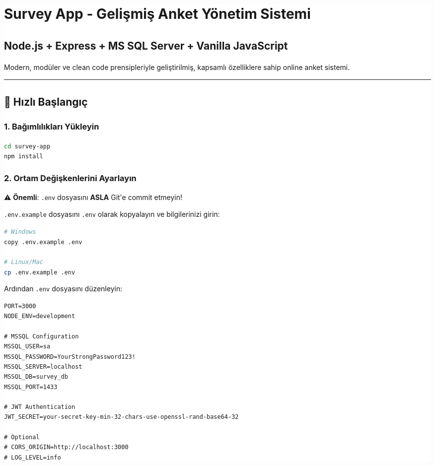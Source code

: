 # Survey App - Gelişmiş Anket Yönetim Sistemi

## Node.js + Express + MS SQL Server + Vanilla JavaScript

Modern, modüler ve clean code prensipleriyle geliştirilmiş, kapsamlı özelliklere sahip online anket sistemi.

---

## 🚀 Hızlı Başlangıç

### 1. Bağımlılıkları Yükleyin

```bash
cd survey-app
npm install
```

### 2. Ortam Değişkenlerini Ayarlayın

⚠️ **Önemli**: `.env` dosyasını **ASLA** Git'e commit etmeyin!

`.env.example` dosyasını `.env` olarak kopyalayın ve bilgilerinizi girin:

```bash
# Windows
copy .env.example .env

# Linux/Mac
cp .env.example .env
```

Ardından `.env` dosyasını düzenleyin:

```env
PORT=3000
NODE_ENV=development

# MSSQL Configuration
MSSQL_USER=sa
MSSQL_PASSWORD=YourStrongPassword123!
MSSQL_SERVER=localhost
MSSQL_DB=survey_db
MSSQL_PORT=1433

# JWT Authentication
JWT_SECRET=your-secret-key-min-32-chars-use-openssl-rand-base64-32

# Optional
# CORS_ORIGIN=http://localhost:3000
# LOG_LEVEL=info
```
